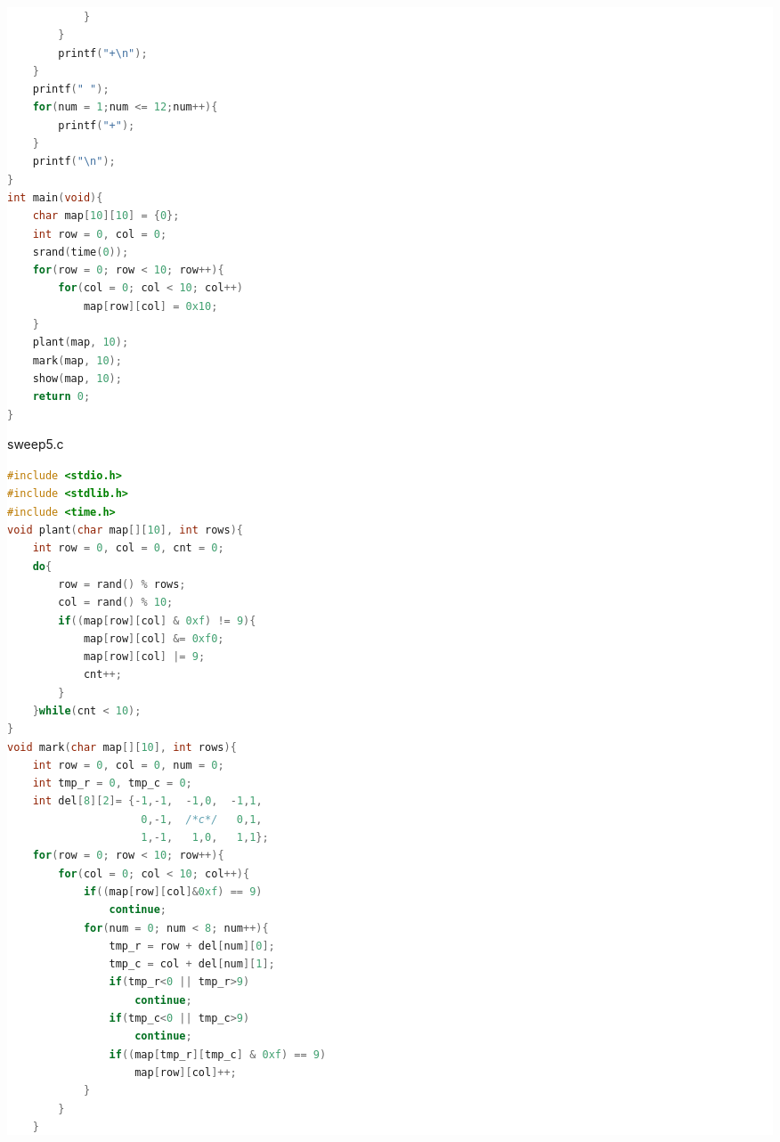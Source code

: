 ```c
            }
        }
        printf("+\n");
    }
    printf(" ");
    for(num = 1;num <= 12;num++){
        printf("+");
    }
    printf("\n");
}
int main(void){
    char map[10][10] = {0};
    int row = 0, col = 0;
    srand(time(0));
    for(row = 0; row < 10; row++){
        for(col = 0; col < 10; col++)
            map[row][col] = 0x10;
    }
    plant(map, 10);
    mark(map, 10);
    show(map, 10);
    return 0;
}
```

sweep5.c
```c
#include <stdio.h>
#include <stdlib.h>
#include <time.h>
void plant(char map[][10], int rows){
    int row = 0, col = 0, cnt = 0;
    do{
        row = rand() % rows;
        col = rand() % 10;
        if((map[row][col] & 0xf) != 9){
            map[row][col] &= 0xf0;
            map[row][col] |= 9;
            cnt++;
        }
    }while(cnt < 10);
}
void mark(char map[][10], int rows){
    int row = 0, col = 0, num = 0;
    int tmp_r = 0, tmp_c = 0;
    int del[8][2]= {-1,-1,  -1,0,  -1,1,
                     0,-1,  /*c*/   0,1,
                     1,-1,   1,0,   1,1};
    for(row = 0; row < 10; row++){
        for(col = 0; col < 10; col++){
            if((map[row][col]&0xf) == 9)
                continue;
            for(num = 0; num < 8; num++){
                tmp_r = row + del[num][0];
                tmp_c = col + del[num][1];
                if(tmp_r<0 || tmp_r>9)
                    continue;
                if(tmp_c<0 || tmp_c>9)
                    continue;
                if((map[tmp_r][tmp_c] & 0xf) == 9)
                    map[row][col]++;
            }
        }
    }
```